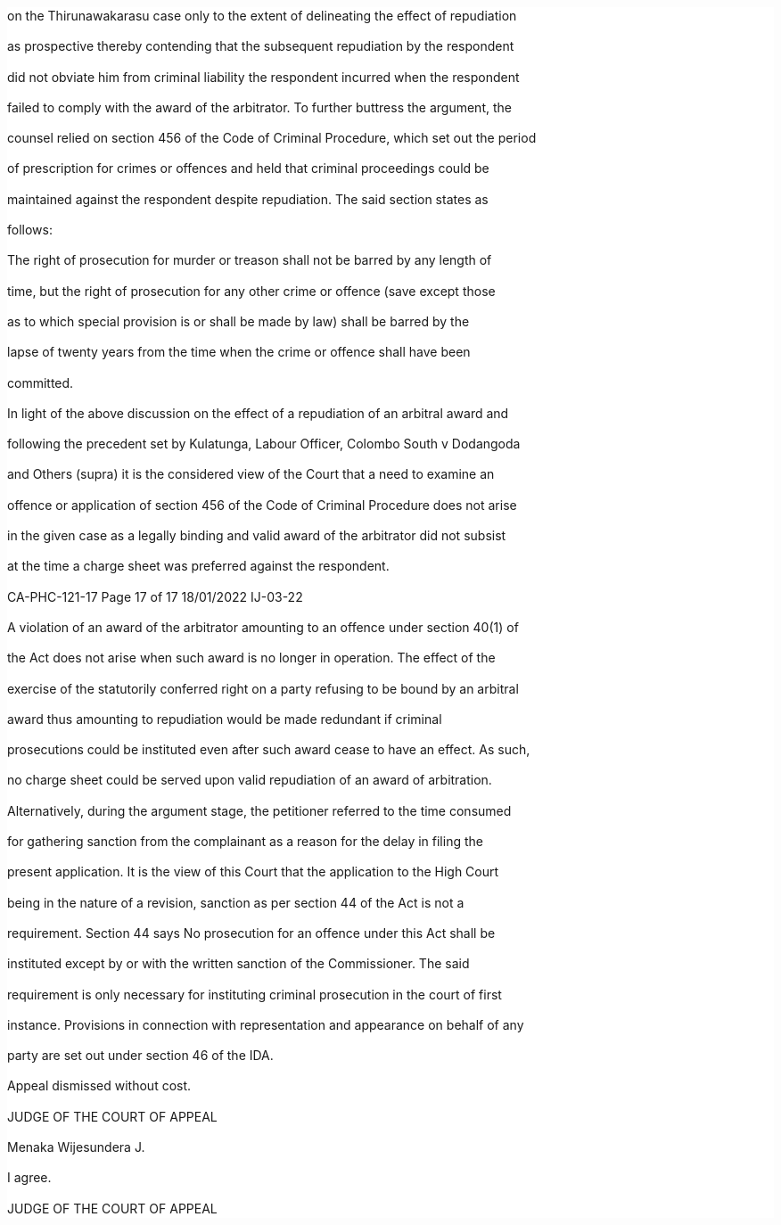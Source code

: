 on the Thirunawakarasu case only to the extent of delineating the effect of repudiation

as prospective thereby contending that the subsequent repudiation by the respondent

did not obviate him from criminal liability the respondent incurred when the respondent

failed to comply with the award of the arbitrator. To further buttress the argument, the

counsel relied on section 456 of the Code of Criminal Procedure, which set out the period

of prescription for crimes or offences and held that criminal proceedings could be

maintained against the respondent despite repudiation. The said section states as

follows:

The right of prosecution for murder or treason shall not be barred by any length of

time, but the right of prosecution for any other crime or offence (save except those

as to which special provision is or shall be made by law) shall be barred by the

lapse of twenty years from the time when the crime or offence shall have been

committed.

In light of the above discussion on the effect of a repudiation of an arbitral award and

following the precedent set by Kulatunga, Labour Officer, Colombo South v Dodangoda

and Others (supra) it is the considered view of the Court that a need to examine an

offence or application of section 456 of the Code of Criminal Procedure does not arise

in the given case as a legally binding and valid award of the arbitrator did not subsist

at the time a charge sheet was preferred against the respondent.

CA-PHC-121-17 Page 17 of 17 18/01/2022 IJ-03-22

A violation of an award of the arbitrator amounting to an offence under section 40(1) of

the Act does not arise when such award is no longer in operation. The effect of the

exercise of the statutorily conferred right on a party refusing to be bound by an arbitral

award thus amounting to repudiation would be made redundant if criminal

prosecutions could be instituted even after such award cease to have an effect. As such,

no charge sheet could be served upon valid repudiation of an award of arbitration.

Alternatively, during the argument stage, the petitioner referred to the time consumed

for gathering sanction from the complainant as a reason for the delay in filing the

present application. It is the view of this Court that the application to the High Court

being in the nature of a revision, sanction as per section 44 of the Act is not a

requirement. Section 44 says No prosecution for an offence under this Act shall be

instituted except by or with the written sanction of the Commissioner. The said

requirement is only necessary for instituting criminal prosecution in the court of first

instance. Provisions in connection with representation and appearance on behalf of any

party are set out under section 46 of the IDA.

Appeal dismissed without cost.

JUDGE OF THE COURT OF APPEAL

Menaka Wijesundera J.

I agree.

JUDGE OF THE COURT OF APPEAL